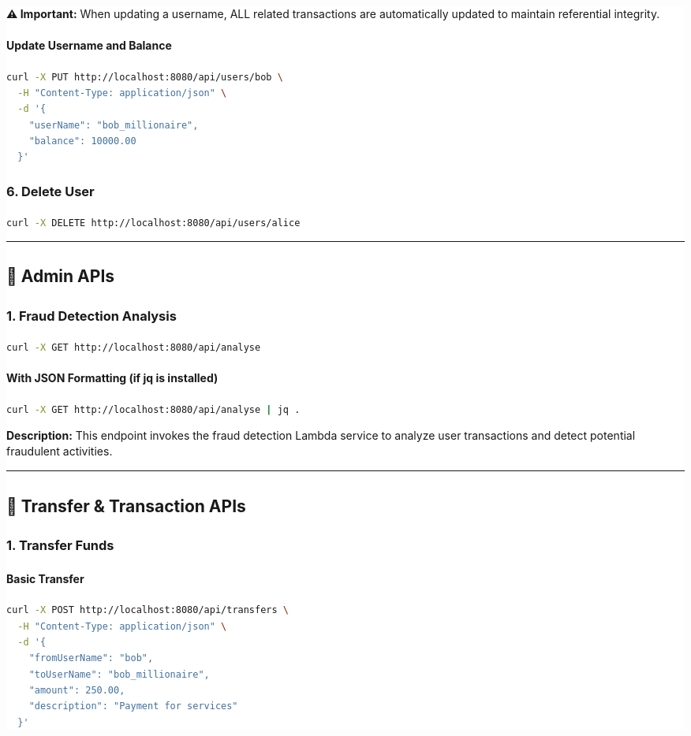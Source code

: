 **⚠️ Important:** When updating a username, ALL related transactions are automatically updated to maintain referential integrity.

#### Update Username and Balance
```bash
curl -X PUT http://localhost:8080/api/users/bob \
  -H "Content-Type: application/json" \
  -d '{
    "userName": "bob_millionaire",
    "balance": 10000.00
  }'
```

### 6. Delete User
```bash
curl -X DELETE http://localhost:8080/api/users/alice
```
---

## 🔧 Admin APIs

### 1. Fraud Detection Analysis
```bash
curl -X GET http://localhost:8080/api/analyse
```

#### With JSON Formatting (if jq is installed)
```bash
curl -X GET http://localhost:8080/api/analyse | jq .
```

**Description:** This endpoint invokes the fraud detection Lambda service to analyze user transactions and detect potential fraudulent activities.

---

## 💸 Transfer & Transaction APIs

### 1. Transfer Funds

#### Basic Transfer
```bash
curl -X POST http://localhost:8080/api/transfers \
  -H "Content-Type: application/json" \
  -d '{
    "fromUserName": "bob",
    "toUserName": "bob_millionaire",
    "amount": 250.00,
    "description": "Payment for services"
  }'
```
